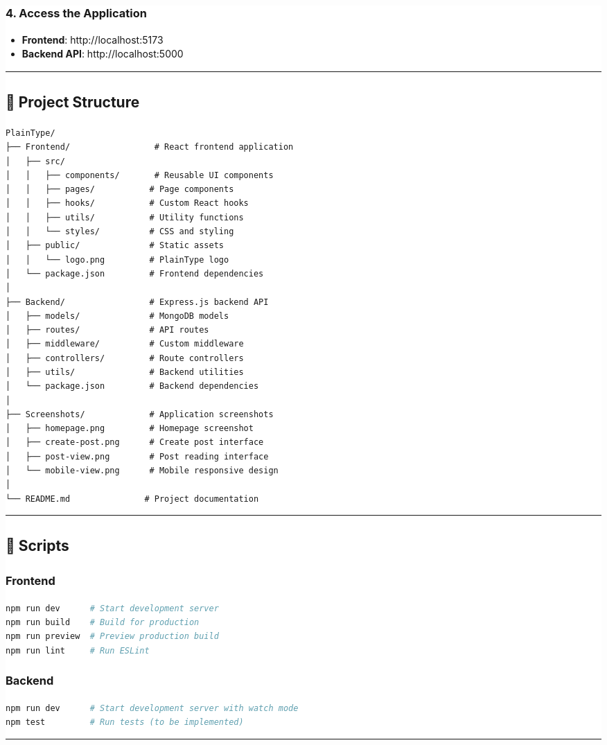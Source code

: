 ### 4. Access the Application
- **Frontend**: http://localhost:5173
- **Backend API**: http://localhost:5000

---

## 📁 Project Structure

```
PlainType/
├── Frontend/                 # React frontend application
│   ├── src/
│   │   ├── components/       # Reusable UI components
│   │   ├── pages/           # Page components
│   │   ├── hooks/           # Custom React hooks
│   │   ├── utils/           # Utility functions
│   │   └── styles/          # CSS and styling
│   ├── public/              # Static assets
│   │   └── logo.png         # PlainType logo
│   └── package.json         # Frontend dependencies
│
├── Backend/                 # Express.js backend API
│   ├── models/              # MongoDB models
│   ├── routes/              # API routes
│   ├── middleware/          # Custom middleware
│   ├── controllers/         # Route controllers
│   ├── utils/               # Backend utilities
│   └── package.json         # Backend dependencies
│
├── Screenshots/             # Application screenshots
│   ├── homepage.png         # Homepage screenshot
│   ├── create-post.png      # Create post interface
│   ├── post-view.png        # Post reading interface
│   └── mobile-view.png      # Mobile responsive design
│
└── README.md               # Project documentation
```

---

## 🎨 Scripts

### Frontend
```bash
npm run dev      # Start development server
npm run build    # Build for production
npm run preview  # Preview production build
npm run lint     # Run ESLint
```

### Backend
```bash
npm run dev      # Start development server with watch mode
npm test         # Run tests (to be implemented)
```

---